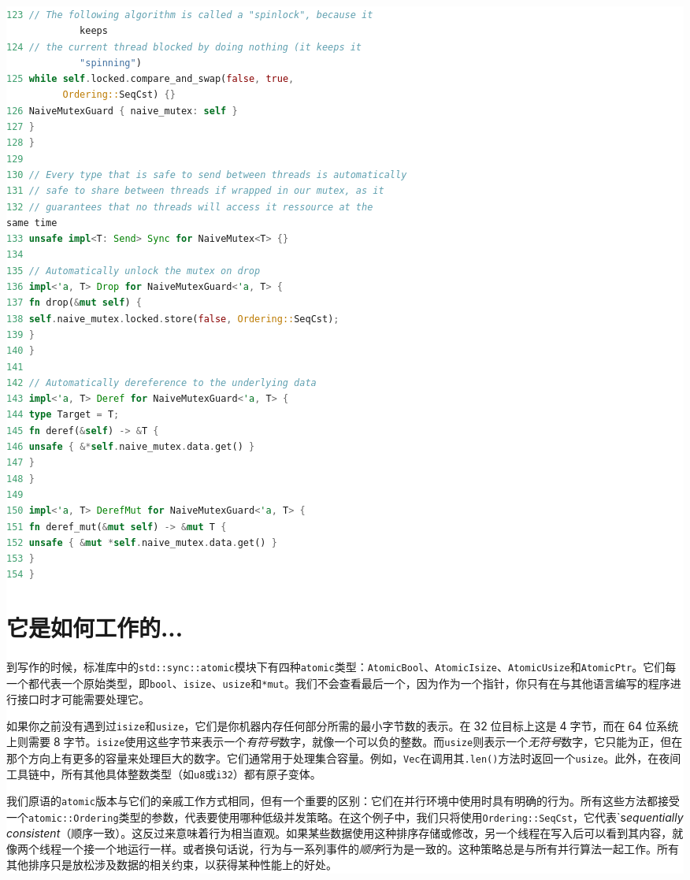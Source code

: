 ```rs
123 // The following algorithm is called a "spinlock", because it 
             keeps
124 // the current thread blocked by doing nothing (it keeps it 
             "spinning")
125 while self.locked.compare_and_swap(false, true, 
          Ordering::SeqCst) {}
126 NaiveMutexGuard { naive_mutex: self }
127 }
128 }
129 
130 // Every type that is safe to send between threads is automatically
131 // safe to share between threads if wrapped in our mutex, as it
132 // guarantees that no threads will access it ressource at the  
same time
133 unsafe impl<T: Send> Sync for NaiveMutex<T> {}
134 
135 // Automatically unlock the mutex on drop
136 impl<'a, T> Drop for NaiveMutexGuard<'a, T> {
137 fn drop(&mut self) {
138 self.naive_mutex.locked.store(false, Ordering::SeqCst);
139 }
140 }
141 
142 // Automatically dereference to the underlying data
143 impl<'a, T> Deref for NaiveMutexGuard<'a, T> {
144 type Target = T;
145 fn deref(&self) -> &T {
146 unsafe { &*self.naive_mutex.data.get() }
147 }
148 }
149 
150 impl<'a, T> DerefMut for NaiveMutexGuard<'a, T> {
151 fn deref_mut(&mut self) -> &mut T {
152 unsafe { &mut *self.naive_mutex.data.get() }
153 }
154 }
```

# 它是如何工作的...

到写作的时候，标准库中的`std::sync::atomic`模块下有四种`atomic`类型：`AtomicBool`、`AtomicIsize`、`AtomicUsize`和`AtomicPtr`。它们每一个都代表一个原始类型，即`bool`、`isize`、`usize`和`*mut`。我们不会查看最后一个，因为作为一个指针，你只有在与其他语言编写的程序进行接口时才可能需要处理它。

如果你之前没有遇到过`isize`和`usize`，它们是你机器内存任何部分所需的最小字节数的表示。在 32 位目标上这是 4 字节，而在 64 位系统上则需要 8 字节。`isize`使用这些字节来表示一个*有符号*数字，就像一个可以负的整数。而`usize`则表示一个*无符号*数字，它只能为正，但在那个方向上有更多的容量来处理巨大的数字。它们通常用于处理集合容量。例如，`Vec`在调用其`.len()`方法时返回一个`usize`。此外，在夜间工具链中，所有其他具体整数类型（如`u8`或`i32`）都有原子变体。

我们原语的`atomic`版本与它们的亲戚工作方式相同，但有一个重要的区别：它们在并行环境中使用时具有明确的行为。所有这些方法都接受一个`atomic::Ordering`类型的参数，代表要使用哪种低级并发策略。在这个例子中，我们只将使用`Ordering::SeqCst`，它代表`s*equentially consistent*（顺序一致）。这反过来意味着行为相当直观。如果某些数据使用这种排序存储或修改，另一个线程在写入后可以看到其内容，就像两个线程一个接一个地运行一样。或者换句话说，行为与一系列事件的*顺序*行为是一致的。这种策略总是与所有并行算法一起工作。所有其他排序只是放松涉及数据的相关约束，以获得某种性能上的好处。
